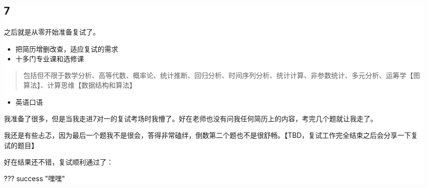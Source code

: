 ## 7
之后就是从零开始准备复试了。

- 把简历增删改查，适应复试的需求
- 十多门专业课和选修课
> 包括但不限于数学分析、高等代数、概率论、统计推断、回归分析、时间序列分析、统计计算、非参数统计、多元分析、运筹学【图算法】、计算思维【数据结构和算法】
- 英语口语

我准备了很多，但是当我走进7对一的复试考场时我懵了。好在老师也没有问我任何简历上的内容，考完几个题就让我走了。

我还是有些忐忑，因为最后一个题我不是很会，答得非常磕绊，倒数第二个题也不是很舒畅。【TBD，复试工作完全结束之后会分享一下复试的题目】

好在结果还不错，复试顺利通过了：

??? success "嘿嘿"
